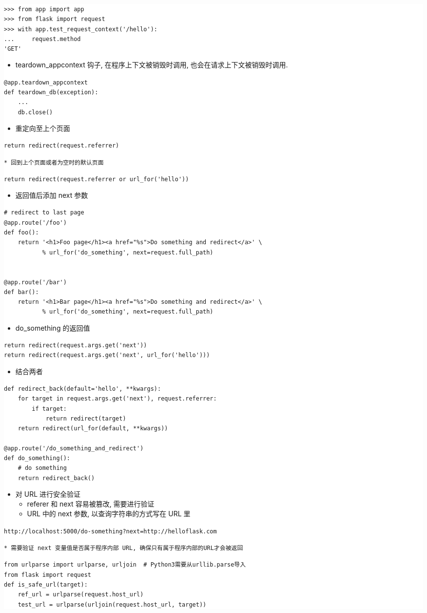 ```
>>> from app import app
>>> from flask import request
>>> with app.test_request_context('/hello'):
...     request.method
'GET'
```
* teardown_appcontext 钩子, 在程序上下文被销毁时调用, 也会在请求上下文被销毁时调用.
```
@app.teardown_appcontext
def teardown_db(exception):
    ...
    db.close()
```
* 重定向至上个页面
```
return redirect(request.referrer)
```
	* 回到上个页面或者为空时的默认页面
```
return redirect(request.referrer or url_for('hello'))
```
* 返回值后添加 next 参数
```
# redirect to last page
@app.route('/foo')
def foo():
    return '<h1>Foo page</h1><a href="%s">Do something and redirect</a>' \
           % url_for('do_something', next=request.full_path)


@app.route('/bar')
def bar():
    return '<h1>Bar page</h1><a href="%s">Do something and redirect</a>' \
           % url_for('do_something', next=request.full_path)
```
* do_something 的返回值
```
return redirect(request.args.get('next'))
return redirect(request.args.get('next', url_for('hello')))
```
* 结合两者
```
def redirect_back(default='hello', **kwargs):
    for target in request.args.get('next'), request.referrer:
        if target:
            return redirect(target)
    return redirect(url_for(default, **kwargs))

@app.route('/do_something_and_redirect')
def do_something():
    # do something
    return redirect_back()
```
* 对 URL 进行安全验证
	* referer 和 next 容易被篡改, 需要进行验证
	* URL 中的 next 参数, 以查询字符串的方式写在 URL 里
```
http://localhost:5000/do-something?next=http://helloflask.com
```
	* 需要验证 next 变量值是否属于程序内部 URL, 确保只有属于程序内部的URL才会被返回
```
from urlparse import urlparse, urljoin  # Python3需要从urllib.parse导入
from flask import request
def is_safe_url(target):
    ref_url = urlparse(request.host_url)
    test_url = urlparse(urljoin(request.host_url, target))
```